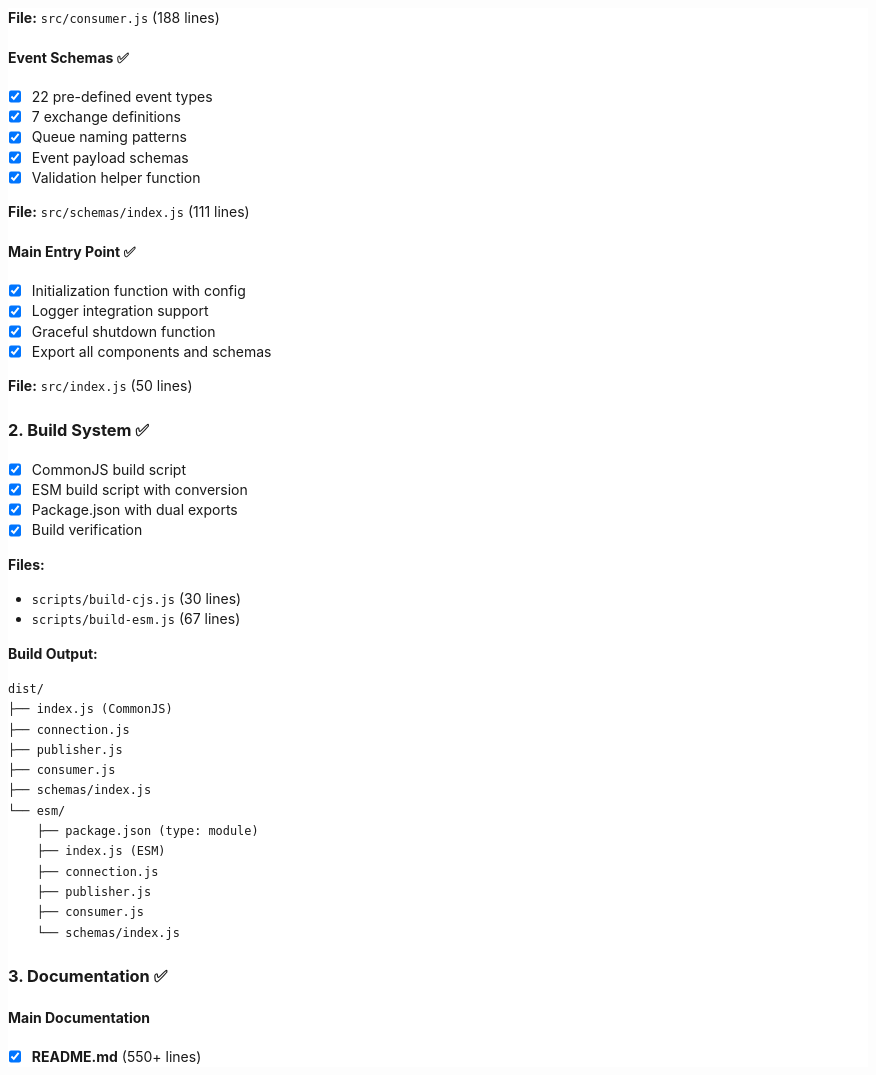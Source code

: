 **File:** `src/consumer.js` (188 lines)

#### Event Schemas ✅

- [x] 22 pre-defined event types
- [x] 7 exchange definitions
- [x] Queue naming patterns
- [x] Event payload schemas
- [x] Validation helper function

**File:** `src/schemas/index.js` (111 lines)

#### Main Entry Point ✅

- [x] Initialization function with config
- [x] Logger integration support
- [x] Graceful shutdown function
- [x] Export all components and schemas

**File:** `src/index.js` (50 lines)

### 2. Build System ✅

- [x] CommonJS build script
- [x] ESM build script with conversion
- [x] Package.json with dual exports
- [x] Build verification

**Files:**

- `scripts/build-cjs.js` (30 lines)
- `scripts/build-esm.js` (67 lines)

**Build Output:**

```
dist/
├── index.js (CommonJS)
├── connection.js
├── publisher.js
├── consumer.js
├── schemas/index.js
└── esm/
    ├── package.json (type: module)
    ├── index.js (ESM)
    ├── connection.js
    ├── publisher.js
    ├── consumer.js
    └── schemas/index.js
```

### 3. Documentation ✅

#### Main Documentation

- [x] **README.md** (550+ lines)
